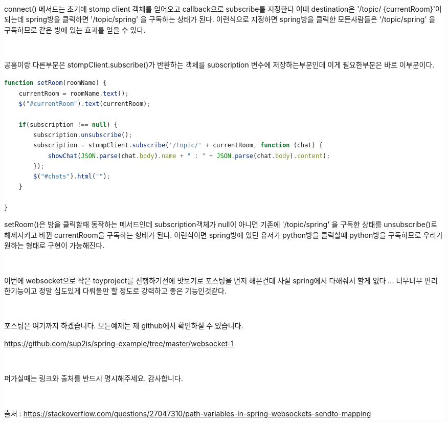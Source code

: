 

connect() 메서드는 초기에 stomp client 객체를 얻어오고 callback으로 subscribe를 지정한다 이때 destination은 '/topic/ {currentRoom}'이 되는데 spring방을 클릭하면  '/topic/spring' 을 구독하는 상태가 된다. 이런식으로 지정하면 spring방을 클릭한 모든사람들은 '/topic/spring' 을 구독하므로 같은 방에 있는 효과를 얻을 수 있다.

<br>

공홈이랑 다른부분은 stompClient.subscribe()가 반환하는 객체를 subscription 변수에 저장하는부분인데 이게 필요한부분은 바로 이부분이다.

```javascript
function setRoom(roomName) {
	currentRoom = roomName.text();
	$("#currentRoom").text(currentRoom);
	
	if(subscription !== null) {
		subscription.unsubscribe();
		subscription = stompClient.subscribe('/topic/' + currentRoom, function (chat) {
            showChat(JSON.parse(chat.body).name + " : " + JSON.parse(chat.body).content);
        });
		$("#chats").html("");
	}
	
}
```

setRoom()은 방을 클릭할때 동작하는 메서드인데 subscription객체가 null이 아니면 기존에 '/topic/spring' 을 구독한 상태를 unsubscribe()로 해제시키고 바뀐 currentRoom을 구독하는 형태가 된다. 이런식이면 spring방에 있던 유저가 python방을 클릭할때 python방을 구독하므로 우리가 원하는 형태로 구현이 가능해진다.



<br>

이번에 websocket으로 작은 toyproject를 진행하기전에 맛보기로 포스팅을 먼저 해본건데 사실 spring에서 다해줘서 할게 없다 ... 너무너무 편리한기능이고 정말 심도있게 다뤄볼만 할 정도로 강력하고 좋은 기능인것같다.



<br>

포스팅은 여기까지 하겠습니다.  모든예제는 제 github에서 확인하실 수 있습니다. 

<https://github.com/sup2is/spring-example/tree/master/websocket-1>



<br>

퍼가실때는 링크와 출처를 반드시 명시해주세요. 감사합니다.

<br>



출처 : <https://stackoverflow.com/questions/27047310/path-variables-in-spring-websockets-sendto-mapping>